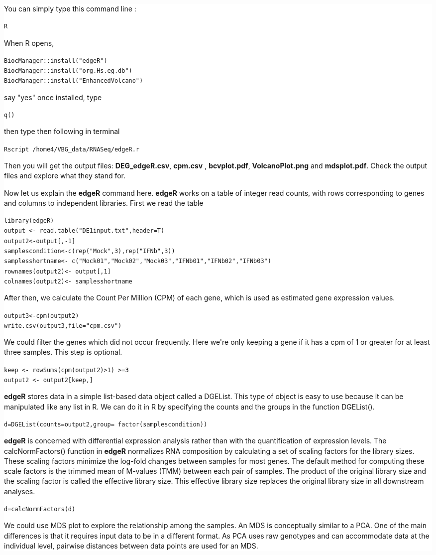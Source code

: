 You can simply type this command line :

```
R
```

When R opens,
```
BiocManager::install("edgeR")
BiocManager::install("org.Hs.eg.db")
BiocManager::install("EnhancedVolcano")
```
say "yes"
once installed, type 
```
q()
```

then type then following in terminal
```
Rscript /home4/VBG_data/RNASeq/edgeR.r
```

Then you will get the output files: **DEG_edgeR.csv**, **cpm.csv** , **bcvplot.pdf**, **VolcanoPlot.png** and **mdsplot.pdf**. Check the output files and explore what they stand for.

Now let us explain the **edgeR** command here. **edgeR** works on a table of integer read counts, with rows corresponding to genes and columns to independent libraries. First we read the table

```
library(edgeR)
output <- read.table("DE1input.txt",header=T)
output2<-output[,-1]
samplescondition<-c(rep("Mock",3),rep("IFNb",3))
samplesshortname<- c("Mock01","Mock02","Mock03","IFNb01","IFNb02","IFNb03")
rownames(output2)<- output[,1]
colnames(output2)<- samplesshortname
```
After then, we calculate the Count Per Million (CPM) of each gene, which is used as estimated gene expression values.
```
output3<-cpm(output2)
write.csv(output3,file="cpm.csv")
```
We could filter the genes which did not occur frequently. Here we're only keeping a gene if it has a cpm of 1 or greater for at least three samples. This step is optional.
```
keep <- rowSums(cpm(output2)>1) >=3
output2 <- output2[keep,]
```
**edgeR** stores data in a simple list-based data object called a DGEList. This type of object is easy to use because it can be manipulated like any list in R. We can do it in R by specifying the counts and the groups in the function DGEList().
```
d=DGEList(counts=output2,group= factor(samplescondition))
```
**edgeR** is concerned with differential expression analysis rather than with the quantification of expression levels. The calcNormFactors() function in **edgeR** normalizes RNA composition by calculating a set of scaling factors for the library sizes. These scaling factors minimize the log-fold changes between samples for most genes. The default method for computing these scale factors is the trimmed mean of M-values (TMM) between each pair of samples. The product of the original library size and the scaling factor is called the effective library size. This effective library size replaces the original library size in all downstream analyses.
```
d=calcNormFactors(d)
```
We could use MDS plot to explore the relationship among the samples. An MDS is conceptually similar to a PCA. One of the main differences is that it requires input data to be in a different format. As PCA uses raw genotypes and can accommodate data at the individual level, pairwise distances between data points are used for an MDS.